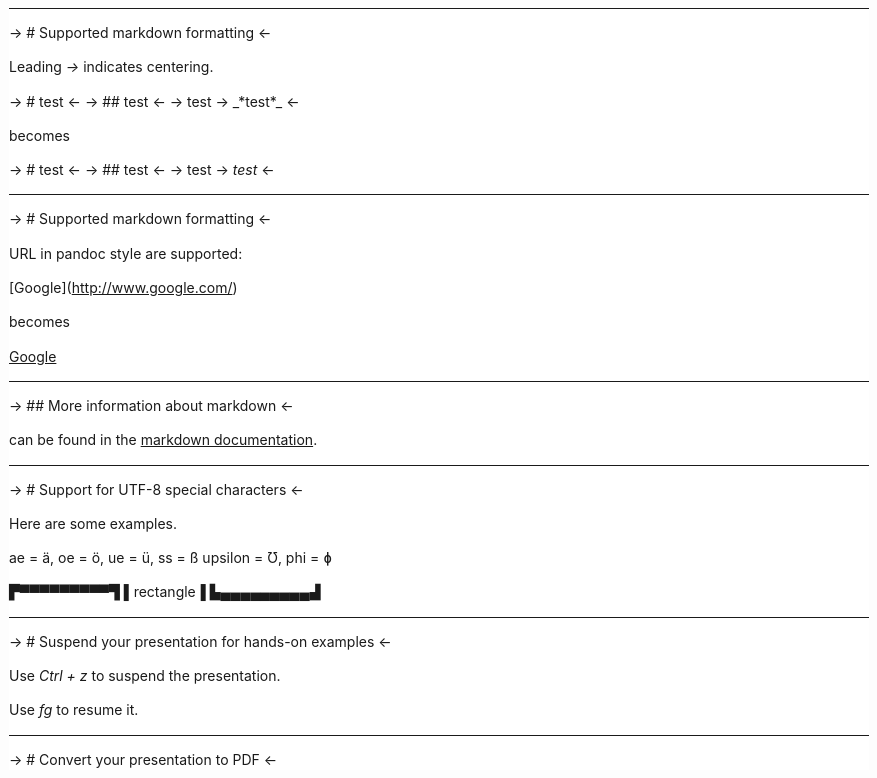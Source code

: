 -------------------------------------------------

-> # Supported markdown formatting <-

Leading *->* indicates centering.

\-> # test <-
\-> ## test <-
\-> test
\-> \_\*test\*\_ <-

becomes

-> # test <-
-> ## test <-
-> test
-> _*test*_ <-

-------------------------------------------------

-> # Supported markdown formatting <-

URL in pandoc style are supported:

\[Google](http://www.google.com/)

becomes

[Google](http://www.google.com/)

-------------------------------------------------

-> ## More information about markdown <-

can be found in the [markdown documentation](http://daringfireball.net/projects/markdown/).

-------------------------------------------------

-> # Support for UTF-8 special characters <-

Here are some examples.

ae = ä, oe = ö, ue = ü, ss = ß
upsilon = Ʊ, phi = ɸ

▛▀▀▀▀▀▀▀▀▀▜
▌rectangle▐
▙▄▄▄▄▄▄▄▄▄▟


-------------------------------------------------

-> # Suspend your presentation for hands-on examples <-

Use *Ctrl + z* to suspend the presentation.

Use *fg* to resume it.

-------------------------------------------------

-> # Convert your presentation to PDF <-
